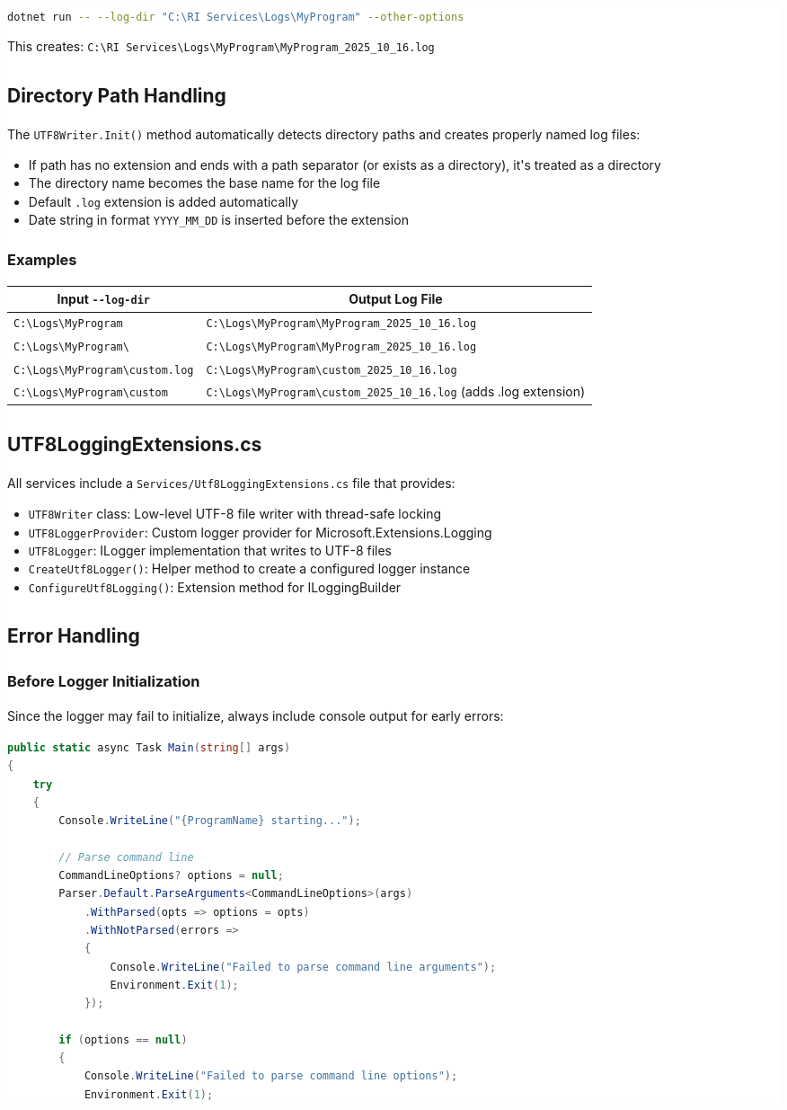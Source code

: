 ```bash
dotnet run -- --log-dir "C:\RI Services\Logs\MyProgram" --other-options
```

This creates: `C:\RI Services\Logs\MyProgram\MyProgram_2025_10_16.log`

## Directory Path Handling

The `UTF8Writer.Init()` method automatically detects directory paths and creates properly named log files:

- If path has no extension and ends with a path separator (or exists as a directory), it's treated as a directory
- The directory name becomes the base name for the log file
- Default `.log` extension is added automatically
- Date string in format `YYYY_MM_DD` is inserted before the extension

### Examples

| Input `--log-dir`                    | Output Log File                                                    |
|--------------------------------------|---------------------------------------------------------------------|
| `C:\Logs\MyProgram`                  | `C:\Logs\MyProgram\MyProgram_2025_10_16.log`                       |
| `C:\Logs\MyProgram\`                 | `C:\Logs\MyProgram\MyProgram_2025_10_16.log`                       |
| `C:\Logs\MyProgram\custom.log`       | `C:\Logs\MyProgram\custom_2025_10_16.log`                          |
| `C:\Logs\MyProgram\custom`           | `C:\Logs\MyProgram\custom_2025_10_16.log` (adds .log extension)   |

## UTF8LoggingExtensions.cs

All services include a `Services/Utf8LoggingExtensions.cs` file that provides:

- `UTF8Writer` class: Low-level UTF-8 file writer with thread-safe locking
- `UTF8LoggerProvider`: Custom logger provider for Microsoft.Extensions.Logging
- `UTF8Logger`: ILogger implementation that writes to UTF-8 files
- `CreateUtf8Logger()`: Helper method to create a configured logger instance
- `ConfigureUtf8Logging()`: Extension method for ILoggingBuilder

## Error Handling

### Before Logger Initialization

Since the logger may fail to initialize, always include console output for early errors:

```csharp
public static async Task Main(string[] args)
{
    try
    {
        Console.WriteLine("{ProgramName} starting...");

        // Parse command line
        CommandLineOptions? options = null;
        Parser.Default.ParseArguments<CommandLineOptions>(args)
            .WithParsed(opts => options = opts)
            .WithNotParsed(errors =>
            {
                Console.WriteLine("Failed to parse command line arguments");
                Environment.Exit(1);
            });

        if (options == null)
        {
            Console.WriteLine("Failed to parse command line options");
            Environment.Exit(1);
```